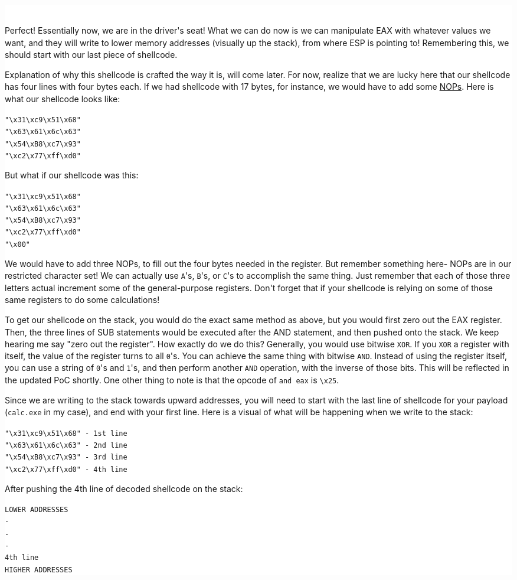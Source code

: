<img src="{{ site.url }}{{ site.baseurl }}/images/23.png" alt="">

Perfect! Essentially now, we are in the driver's seat! What we can do now is we can manipulate EAX with whatever values we want, and they will write to lower memory addresses (visually up the stack), from where ESP is pointing to! Remembering this, we should start with our last piece of shellcode.

Explanation of why this shellcode is crafted the way it is, will come later. For now, realize that we are lucky here that our shellcode has four lines with four bytes each. If we had shellcode with 17 bytes, for instance, we would have to add some [NOPs](https://en.wikipedia.org/wiki/NOP_(code)). Here is what our shellcode looks like:

```console
"\x31\xc9\x51\x68"
"\x63\x61\x6c\x63"
"\x54\xB8\xc7\x93"
"\xc2\x77\xff\xd0"
```
But what if our shellcode was this:

```console
"\x31\xc9\x51\x68"
"\x63\x61\x6c\x63"
"\x54\xB8\xc7\x93"
"\xc2\x77\xff\xd0"
"\x00"
```

We would have to add three NOPs, to fill out the four bytes needed in the register. But remember something here- NOPs are in our restricted character set! We can actually use `A`'s, `B`'s, or `C`'s to accomplish the same thing. Just remember that each of those three letters actual increment some of the general-purpose registers. Don't forget that if your shellcode is relying on some of those same registers to do some calculations!

To get our shellcode on the stack, you would do the exact same method as above, but you would first zero out the EAX register. Then, the three lines of SUB statements would be executed after the AND statement, and then pushed onto the stack. We keep hearing me say "zero out the register". How exactly do we do this? Generally, you would use bitwise `XOR`. If you `XOR` a register with itself, the value of the register turns to all `0`'s. You can achieve the same thing with bitwise `AND`. Instead of using the register itself, you can use a string of `0`'s and `1`'s, and then perform another `AND` operation, with the inverse of those bits. This will be reflected in the updated PoC shortly. One other thing to note is that the opcode of `and eax` is `\x25`.

Since we are writing to the stack towards upward addresses, you will need to start with the last line of shellcode for your payload (`calc.exe` in my case), and end with your first line. Here is a visual of what will be happening when we write to the stack:

```console
"\x31\xc9\x51\x68" - 1st line
"\x63\x61\x6c\x63" - 2nd line
"\x54\xB8\xc7\x93" - 3rd line
"\xc2\x77\xff\xd0" - 4th line
```

After pushing the 4th line of decoded shellcode on the stack:

```console
LOWER ADDRESSES
-
-
-
4th line
HIGHER ADDRESSES
```
